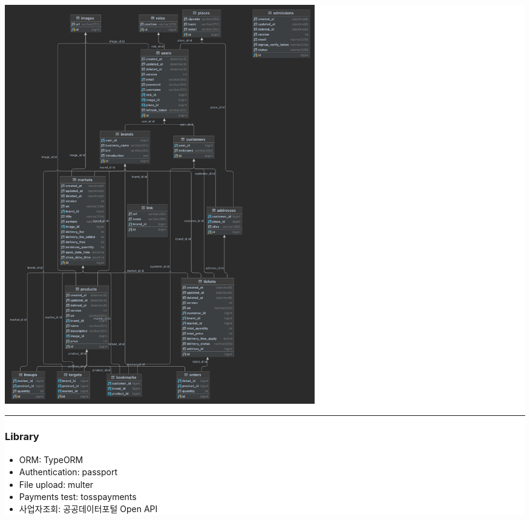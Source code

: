 <img src="./assets/v1/exec/erd.png" width="512">

---

### Library

- ORM: TypeORM
- Authentication: passport
- File upload: multer
- Payments test: tosspayments
- 사업자조회: 공공데이터포털 Open API
